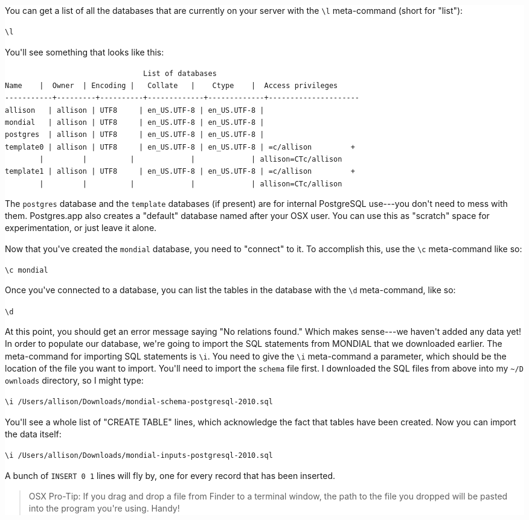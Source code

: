 You can get a list of all the databases that are currently on your server with
the `\l` meta-command (short for "list"):

    \l

You'll see something that looks like this:

                                    List of databases
    Name    |  Owner  | Encoding |   Collate   |    Ctype    |  Access privileges  
    -----------+---------+----------+-------------+-------------+---------------------
    allison   | allison | UTF8     | en_US.UTF-8 | en_US.UTF-8 | 
    mondial   | allison | UTF8     | en_US.UTF-8 | en_US.UTF-8 | 
    postgres  | allison | UTF8     | en_US.UTF-8 | en_US.UTF-8 | 
    template0 | allison | UTF8     | en_US.UTF-8 | en_US.UTF-8 | =c/allison         +
            |         |          |             |             | allison=CTc/allison
    template1 | allison | UTF8     | en_US.UTF-8 | en_US.UTF-8 | =c/allison         +
            |         |          |             |             | allison=CTc/allison

The `postgres` database and the `template` databases (if present) are for
internal PostgreSQL use---you don't need to mess with them. Postgres.app also
creates a "default" database named after your OSX user. You can use this as
"scratch" space for experimentation, or just leave it alone.

Now that you've created the `mondial` database, you need to "connect" to it. To
accomplish this, use the `\c` meta-command like so:

    \c mondial

Once you've connected to a database, you can list the tables in the database
with the `\d` meta-command, like so:

    \d

At this point, you should get an error message saying "No relations found."
Which makes sense---we haven't added any data yet! In order to populate our
database, we're going to import the SQL statements from MONDIAL that we
downloaded earlier. The meta-command for importing SQL statements is `\i`.
You need to give the `\i` meta-command a parameter, which should be the
location of the file you want to import. You'll need to import the `schema`
file first. I downloaded the SQL files from above into my `~/Downloads`
directory, so I might type:

    \i /Users/allison/Downloads/mondial-schema-postgresql-2010.sql

You'll see a whole list of "CREATE TABLE" lines, which acknowledge the fact
that tables have been created. Now you can import the data itself:

    \i /Users/allison/Downloads/mondial-inputs-postgresql-2010.sql 

A bunch of `INSERT 0 1` lines will fly by, one for every record that has been
inserted.

> OSX Pro-Tip: If you drag and drop a file from Finder to a terminal window,
> the path to the file you dropped will be pasted into the program you're
> using. Handy!

